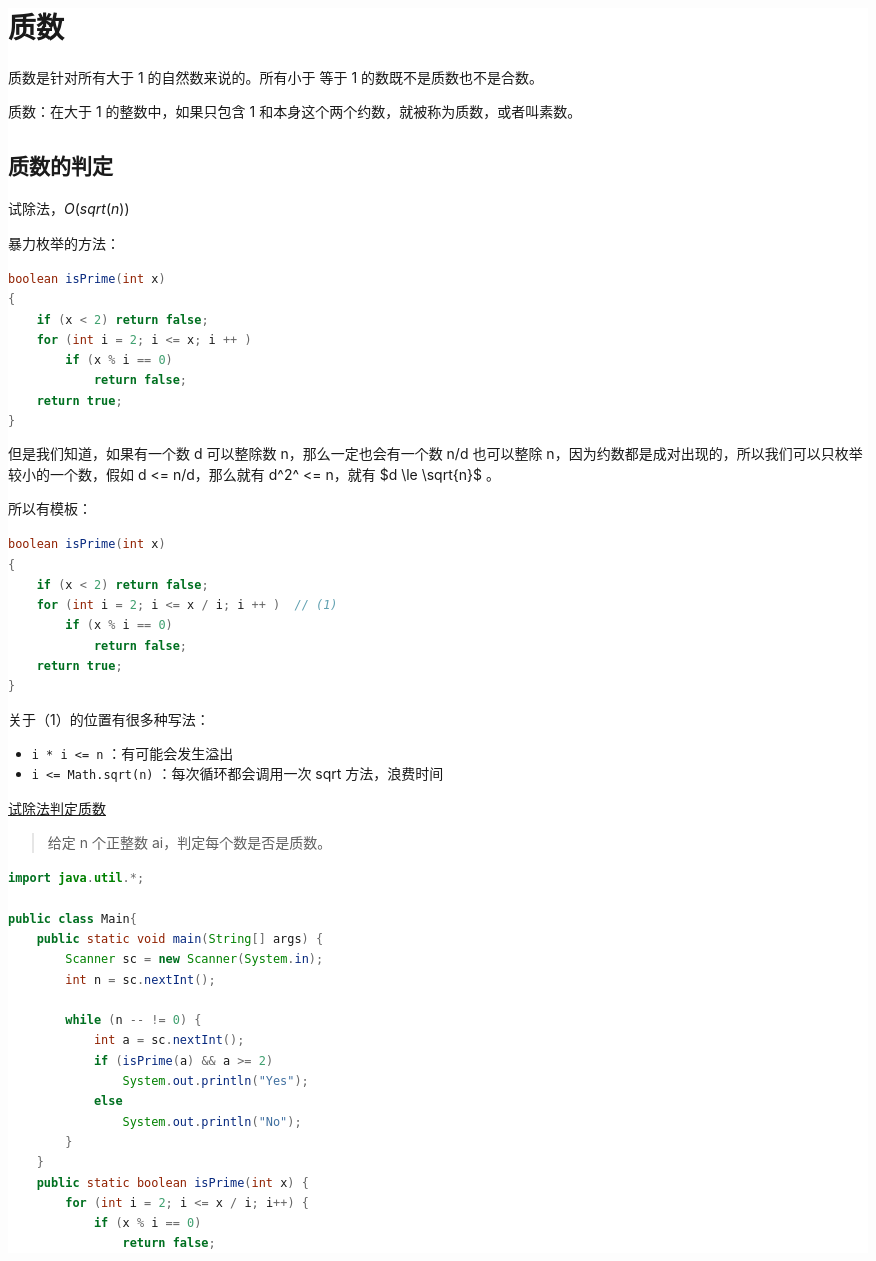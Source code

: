 # 质数

质数是针对所有大于 1 的自然数来说的。所有小于 等于 1 的数既不是质数也不是合数。

质数：在大于 1 的整数中，如果只包含 1 和本身这个两个约数，就被称为质数，或者叫素数。

## 质数的判定

试除法，$O(sqrt(n))$

暴力枚举的方法：

```java
boolean isPrime(int x)
{
    if (x < 2) return false;
    for (int i = 2; i <= x; i ++ )  
        if (x % i == 0)
            return false;
    return true;
}
```

但是我们知道，如果有一个数 d 可以整除数 n，那么一定也会有一个数 n/d 也可以整除 n，因为约数都是成对出现的，所以我们可以只枚举较小的一个数，假如 d <= n/d，那么就有 d^2^ <= n，就有 $d \le \sqrt{n}$ 。

所以有模板：

```java
boolean isPrime(int x)
{
    if (x < 2) return false;
    for (int i = 2; i <= x / i; i ++ )  // (1)
        if (x % i == 0)
            return false;
    return true;
}
```

关于（1）的位置有很多种写法：

+ `i * i <= n` ：有可能会发生溢出
+ `i <= Math.sqrt(n)` ：每次循环都会调用一次 sqrt 方法，浪费时间

[试除法判定质数](https://www.acwing.com/problem/content/868/)

> 给定 n 个正整数 ai，判定每个数是否是质数。

```java
import java.util.*;

public class Main{
    public static void main(String[] args) {
        Scanner sc = new Scanner(System.in);
        int n = sc.nextInt();
        
        while (n -- != 0) {
            int a = sc.nextInt();
            if (isPrime(a) && a >= 2)
                System.out.println("Yes");
            else
                System.out.println("No");
        }
    }
    public static boolean isPrime(int x) {
        for (int i = 2; i <= x / i; i++) {
            if (x % i == 0) 
                return false;
```